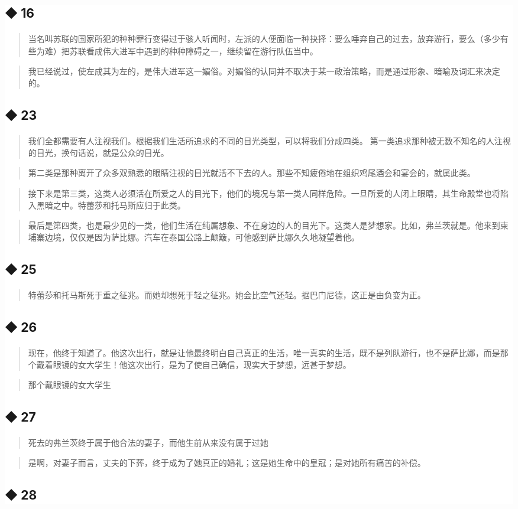 ## ◆ 16

> 当名叫苏联的国家所犯的种种罪行变得过于骇人听闻时，左派的人便面临一种抉择：要么唾弃自己的过去，放弃游行，要么（多少有些为难）把苏联看成伟大进军中遇到的种种障碍之一，继续留在游行队伍当中。

> 我已经说过，使左成其为左的，是伟大进军这一媚俗。对媚俗的认同并不取决于某一政治策略，而是通过形象、暗喻及词汇来决定的。

## ◆ 23

> 我们全都需要有人注视我们。根据我们生活所追求的不同的目光类型，可以将我们分成四类。
> 第一类追求那种被无数不知名的人注视的目光，换句话说，就是公众的目光。

> 第二类是那种离开了众多双熟悉的眼睛注视的目光就活不下去的人。那些不知疲倦地在组织鸡尾酒会和宴会的，就属此类。

> 接下来是第三类，这类人必须活在所爱之人的目光下，他们的境况与第一类人同样危险。一旦所爱的人闭上眼睛，其生命殿堂也将陷入黑暗之中。特蕾莎和托马斯应归于此类。

> 最后是第四类，也是最少见的一类，他们生活在纯属想象、不在身边的人的目光下。这类人是梦想家。比如，弗兰茨就是。他来到柬埔寨边境，仅仅是因为萨比娜。汽车在泰国公路上颠簸，可他感到萨比娜久久地凝望着他。

## ◆ 25

> 特蕾莎和托马斯死于重之征兆。而她却想死于轻之征兆。她会比空气还轻。据巴门尼德，这正是由负变为正。

## ◆ 26

> 现在，他终于知道了。他这次出行，就是让他最终明白自己真正的生活，唯一真实的生活，既不是列队游行，也不是萨比娜，而是那个戴着眼镜的女大学生！他这次出行，是为了使自己确信，现实大于梦想，远甚于梦想。

> 那个戴眼镜的女大学生

## ◆ 27

> 死去的弗兰茨终于属于他合法的妻子，而他生前从来没有属于过她

> 是啊，对妻子而言，丈夫的下葬，终于成为了她真正的婚礼；这是她生命中的皇冠；是对她所有痛苦的补偿。

## ◆ 28

